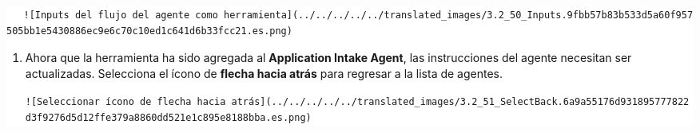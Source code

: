        ![Inputs del flujo del agente como herramienta](../../../../../translated_images/3.2_50_Inputs.9fbb57b83b533d5a60f957505bb1e5430886ec9e6c70c10ed1c641d6b33fcc21.es.png)

1. Ahora que la herramienta ha sido agregada al **Application Intake Agent**, las instrucciones del agente necesitan ser actualizadas. Selecciona el ícono de **flecha hacia atrás** para regresar a la lista de agentes.

       ![Seleccionar ícono de flecha hacia atrás](../../../../../translated_images/3.2_51_SelectBack.6a9a55176d931895777822d3f9276d5d12ffe379a8860dd521e1c895e8188bba.es.png)
